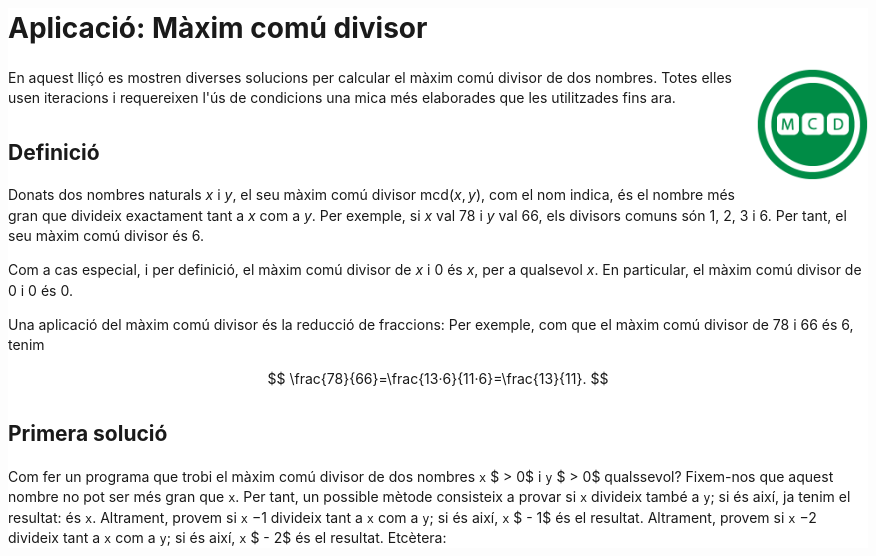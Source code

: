 # Aplicació: Màxim comú divisor

<img src='./maxim-comu-divisor.png' style='height: 8em; float: right; margin: 0 0 1em 1em;'/>

En aquest lliçó es mostren diverses solucions per calcular el màxim
comú divisor de dos nombres. Totes elles usen iteracions i requereixen
l'ús de condicions una mica més elaborades que les utilitzades fins ara.


## Definició

Donats dos nombres naturals $x$ i $y$, el seu màxim comú divisor $\text{mcd}(x, y)$,
com el nom indica, és el nombre més gran que divideix exactament tant a $x$ com a $y$.
Per exemple, si $x$ val $78$ i $y$ val $66$,
els divisors comuns són $1$, $2$, $3$ i $6$.
Per tant, el seu màxim comú divisor és $6$.

Com a cas especial, i per definició,
el màxim comú divisor de $x$ i $0$ és $x$,
per a qualsevol $x$.
En particular, el màxim comú divisor de $0$ i $0$ és $0$.

Una aplicació del màxim comú divisor és la reducció de fraccions: Per exemple,
com que el màxim comú divisor de $78$ i $66$ és $6$, tenim

$$
    \frac{78}{66}=\frac{13·6}{11·6}=\frac{13}{11}.
$$


## Primera solució

Com fer un programa que trobi el màxim comú divisor
de dos nombres `x` $ > 0$ i `y` $ > 0$ qualssevol?
Fixem-nos que aquest nombre no pot ser més gran que `x`.
Per tant, un possible mètode consisteix a provar si `x` divideix també a `y`;
si és així, ja tenim el resultat: és `x`.
Altrament, provem si `x` $- 1$ divideix tant a `x` com a `y`;
si és així, `x` $ - 1$ és el resultat.
Altrament, provem si `x` $- 2$ divideix tant a `x` com a `y`;
si és així, `x` $ - 2$ és el resultat.
Etcètera:
